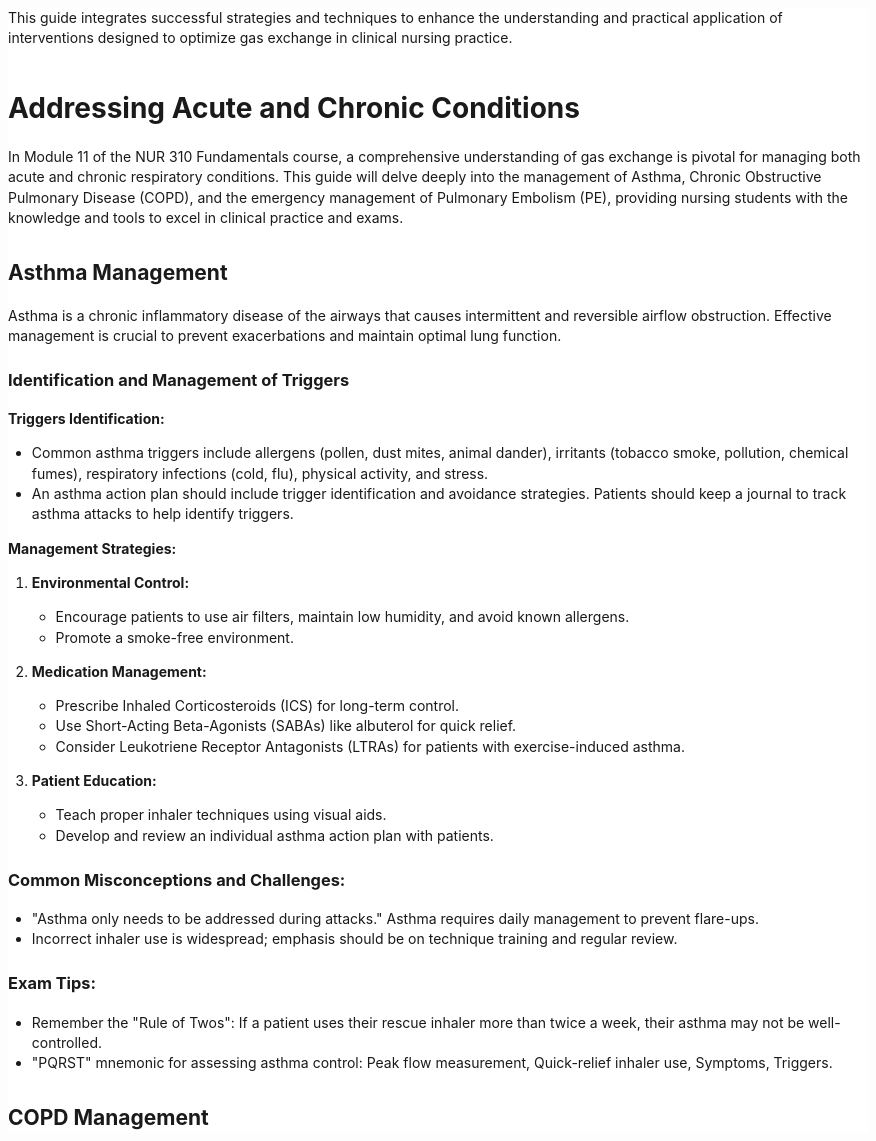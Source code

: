This guide integrates successful strategies and techniques to enhance the understanding and practical application of interventions designed to optimize gas exchange in clinical nursing practice.

# Addressing Acute and Chronic Conditions

In Module 11 of the NUR 310 Fundamentals course, a comprehensive understanding of gas exchange is pivotal for managing both acute and chronic respiratory conditions. This guide will delve deeply into the management of Asthma, Chronic Obstructive Pulmonary Disease (COPD), and the emergency management of Pulmonary Embolism (PE), providing nursing students with the knowledge and tools to excel in clinical practice and exams.

## Asthma Management

Asthma is a chronic inflammatory disease of the airways that causes intermittent and reversible airflow obstruction. Effective management is crucial to prevent exacerbations and maintain optimal lung function.

### Identification and Management of Triggers

**Triggers Identification:**
- Common asthma triggers include allergens (pollen, dust mites, animal dander), irritants (tobacco smoke, pollution, chemical fumes), respiratory infections (cold, flu), physical activity, and stress.
- An asthma action plan should include trigger identification and avoidance strategies. Patients should keep a journal to track asthma attacks to help identify triggers.

**Management Strategies:**
1. **Environmental Control:**
   - Encourage patients to use air filters, maintain low humidity, and avoid known allergens.
   - Promote a smoke-free environment.

2. **Medication Management:**
   - Prescribe Inhaled Corticosteroids (ICS) for long-term control.
   - Use Short-Acting Beta-Agonists (SABAs) like albuterol for quick relief.
   - Consider Leukotriene Receptor Antagonists (LTRAs) for patients with exercise-induced asthma.

3. **Patient Education:**
   - Teach proper inhaler techniques using visual aids.
   - Develop and review an individual asthma action plan with patients.

### Common Misconceptions and Challenges:
- "Asthma only needs to be addressed during attacks." Asthma requires daily management to prevent flare-ups.
- Incorrect inhaler use is widespread; emphasis should be on technique training and regular review.

### Exam Tips:
- Remember the "Rule of Twos": If a patient uses their rescue inhaler more than twice a week, their asthma may not be well-controlled.
- "PQRST" mnemonic for assessing asthma control: Peak flow measurement, Quick-relief inhaler use, Symptoms, Triggers.

## COPD Management
